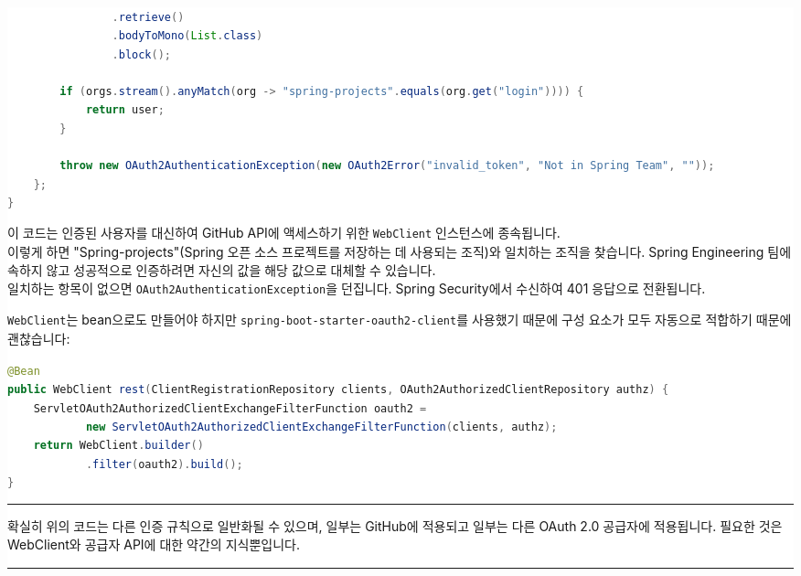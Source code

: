 ```java
                .retrieve()
                .bodyToMono(List.class)
                .block();

        if (orgs.stream().anyMatch(org -> "spring-projects".equals(org.get("login")))) {
            return user;
        }

        throw new OAuth2AuthenticationException(new OAuth2Error("invalid_token", "Not in Spring Team", ""));
    };
}
```

이 코드는 인증된 사용자를 대신하여 GitHub API에 액세스하기 위한 `WebClient` 인스턴스에 종속됩니다. <br/>
이렇게 하면 "Spring-projects"(Spring 오픈 소스 프로젝트를 저장하는 데 사용되는 조직)와 일치하는 조직을 찾습니다. Spring Engineering 팀에 속하지 않고 성공적으로 인증하려면 자신의 값을 해당 값으로 대체할 수 있습니다. <br/>
일치하는 항목이 없으면 `OAuth2AuthenticationException`을 던집니다. Spring Security에서 수신하여 401 응답으로 전환됩니다. <br/>

`WebClient`는 bean으로도 만들어야 하지만 `spring-boot-starter-oauth2-client`를 사용했기 때문에 구성 요소가 모두 자동으로 적합하기 때문에 괜찮습니다: <br/>

```java
@Bean
public WebClient rest(ClientRegistrationRepository clients, OAuth2AuthorizedClientRepository authz) {
    ServletOAuth2AuthorizedClientExchangeFilterFunction oauth2 =
            new ServletOAuth2AuthorizedClientExchangeFilterFunction(clients, authz);
    return WebClient.builder()
            .filter(oauth2).build();
}
```

---

확실히 위의 코드는 다른 인증 규칙으로 일반화될 수 있으며, 일부는 GitHub에 적용되고 일부는 다른 OAuth 2.0 공급자에 적용됩니다. 필요한 것은 WebClient와 공급자 API에 대한 약간의 지식뿐입니다.

---




